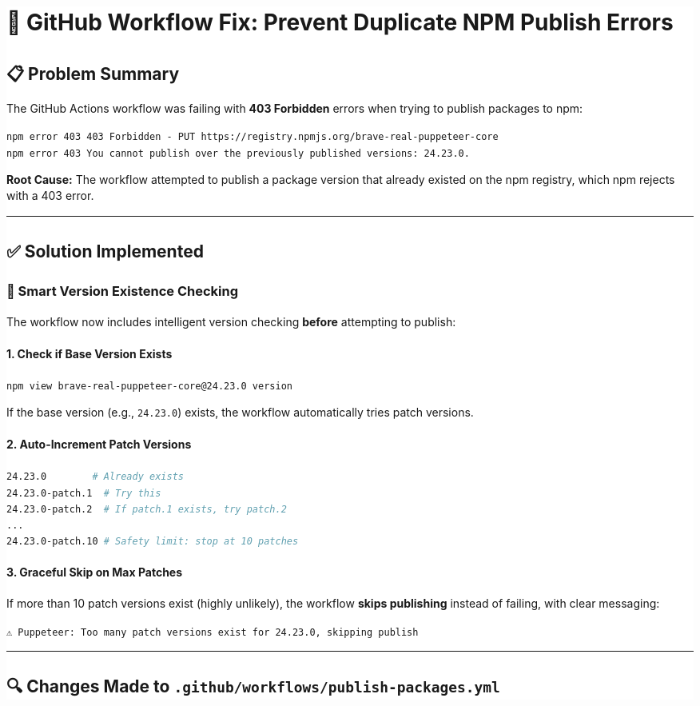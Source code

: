 # 🔧 GitHub Workflow Fix: Prevent Duplicate NPM Publish Errors

## 📋 Problem Summary

The GitHub Actions workflow was failing with **403 Forbidden** errors when trying to publish packages to npm:

```
npm error 403 403 Forbidden - PUT https://registry.npmjs.org/brave-real-puppeteer-core
npm error 403 You cannot publish over the previously published versions: 24.23.0.
```

**Root Cause:** The workflow attempted to publish a package version that already existed on the npm registry, which npm rejects with a 403 error.

---

## ✅ Solution Implemented

### 🎯 Smart Version Existence Checking

The workflow now includes intelligent version checking **before** attempting to publish:

#### 1. **Check if Base Version Exists**
```bash
npm view brave-real-puppeteer-core@24.23.0 version
```

If the base version (e.g., `24.23.0`) exists, the workflow automatically tries patch versions.

#### 2. **Auto-Increment Patch Versions**
```bash
24.23.0        # Already exists
24.23.0-patch.1  # Try this
24.23.0-patch.2  # If patch.1 exists, try patch.2
...
24.23.0-patch.10 # Safety limit: stop at 10 patches
```

#### 3. **Graceful Skip on Max Patches**
If more than 10 patch versions exist (highly unlikely), the workflow **skips publishing** instead of failing, with clear messaging:

```
⚠️ Puppeteer: Too many patch versions exist for 24.23.0, skipping publish
```

---

## 🔍 Changes Made to `.github/workflows/publish-packages.yml`
